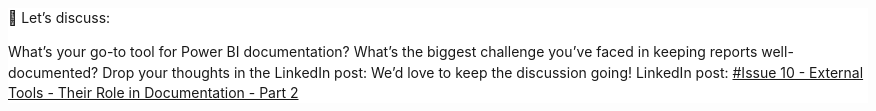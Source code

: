 💬 Let’s discuss:

What’s your go-to tool for Power BI documentation?
What’s the biggest challenge you’ve faced in keeping reports well-documented?
Drop your thoughts in the LinkedIn post: We’d love to keep the discussion going! LinkedIn post: [#Issue 10 - External Tools - Their Role in Documentation - Part 2](https://www.linkedin.com/posts/alexandru-badiu_powerbi-documentation-dataanalytis-activity-7315308684941688833-7Dn3?utm_source=share&utm_medium=member_desktop&rcm=ACoAAAd2rAYBtqG-2bVNWh14j0hOzgmbFYqs3hE)
